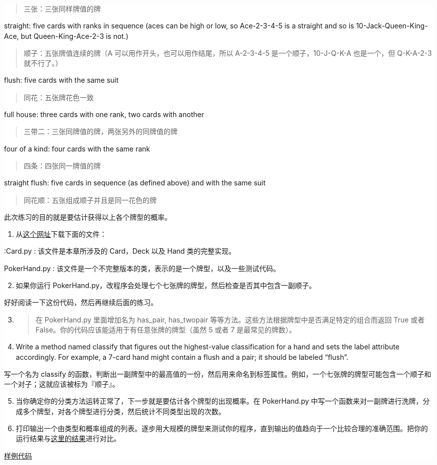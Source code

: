 >三张：三张同样牌值的牌

straight:
five cards with ranks in sequence (aces can be high or low, so Ace-2-3-4-5 is a straight and so is 10-Jack-Queen-King-Ace, but Queen-King-Ace-2-3 is not.)

>顺子：五张牌值连续的牌（A 可以用作开头，也可以用作结尾，所以 A-2-3-4-5 是一个顺子，10-J-Q-K-A 也是一个，但 Q-K-A-2-3 就不行了。）

flush:
five cards with the same suit

>同花：五张牌花色一致

full house:
three cards with one rank, two cards with another

>三带二：三张同牌值的牌，两张另外的同牌值的牌

four of a kind:
four cards with the same rank

>四条：四张同一牌值的牌

straight flush:
five cards in sequence (as defined above) and with the same suit

>同花顺：五张组成顺子并且是同一花色的牌

此次练习的目的就是要估计获得以上各个牌型的概率。

1.	从[这个网址](http://thinkpython2.com/code)下载下面的文件：

:Card.py
: 该文件是本章所涉及的 Card，Deck 以及 Hand 类的完整实现。

PokerHand.py
: 该文件是一个不完整版本的类，表示的是一个牌型，以及一些测试代码。

2.	如果你运行 PokerHand.py，改程序会处理七个七张牌的牌型，然后检查是否其中包含一副顺子。

好好阅读一下这份代码，然后再继续后面的练习。

3.	>在 PokerHand.py 里面增加名为 has_pair, has_twopair 等等方法。这些方法根据牌型中是否满足特定的组合而返回 True 或者 False。你的代码应该能适用于有任意张牌的牌型（虽然 5 或者 7 是最常见的牌数）。

4.	Write a method named classify that figures out the highest-value classification for a hand and sets the label attribute accordingly. For example, a 7-card hand might contain a flush and a pair; it should be labeled “flush”.

写一个名为 classify 的函数，判断出一副牌型中的最高值的一份，然后用来命名到标签属性。例如，一个七张牌的牌型可能包含一个顺子和一个对子；这就应该被标为『顺子』。

5.	当你确定你的分类方法运转正常了，下一步就是要估计各个牌型的出现概率。在 PokerHand.py 中写一个函数来对一副牌进行洗牌，分成多个牌型，对各个牌型进行分类，然后统计不同类型出现的次数。

6.	打印输出一个由类型和概率组成的列表。逐步用大规模的牌型来测试你的程序，直到输出的值趋向于一个比较合理的准确范围。把你的运行结果与[这里的结果](http://en.wikipedia.org/wiki/Hand_rankings)进行对比。

[样例代码](http://thinkpython2.com/code/PokerHandSoln.py)
